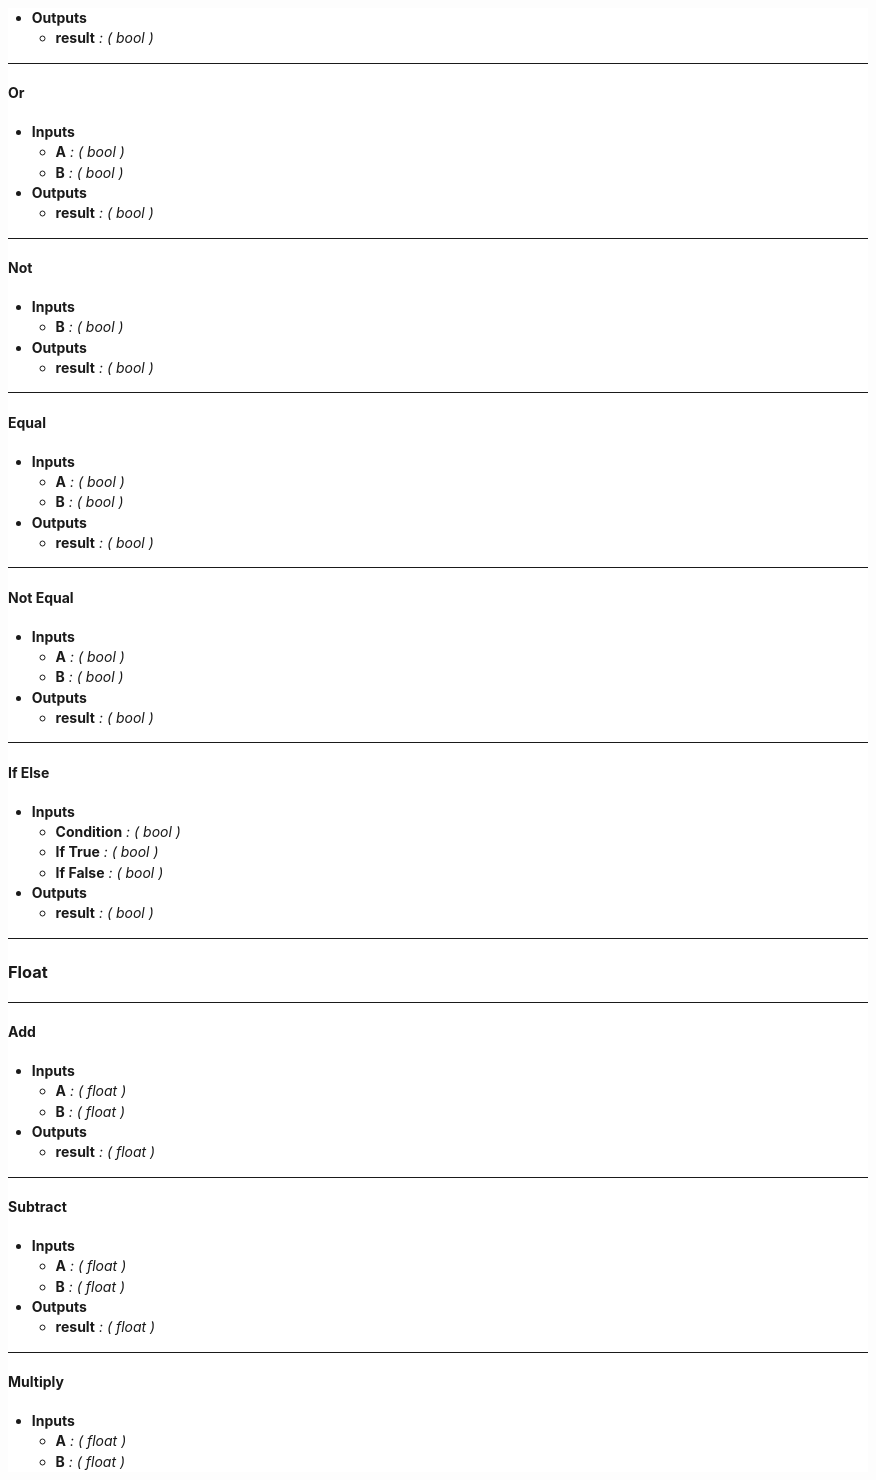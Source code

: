 - **Outputs**  
	- **result** *: ( bool )*  
---
#### **Or**
- **Inputs**  
	- **A** *: ( bool )*  
	- **B** *: ( bool )*  
- **Outputs**  
	- **result** *: ( bool )*  
---
#### **Not**
- **Inputs**  
	- **B** *: ( bool )*  
- **Outputs**  
	- **result** *: ( bool )*  
---
#### **Equal**
- **Inputs**  
	- **A** *: ( bool )*  
	- **B** *: ( bool )*  
- **Outputs**  
	- **result** *: ( bool )*  
---
#### **Not Equal**
- **Inputs**  
	- **A** *: ( bool )*  
	- **B** *: ( bool )*  
- **Outputs**  
	- **result** *: ( bool )*  
---
#### **If Else**
- **Inputs**  
	- **Condition** *: ( bool )*  
	- **If True** *: ( bool )*  
	- **If False** *: ( bool )*  
- **Outputs**  
	- **result** *: ( bool )*  
---
### **Float**
---
#### **Add**
- **Inputs**  
	- **A** *: ( float )*  
	- **B** *: ( float )*  
- **Outputs**  
	- **result** *: ( float )*  
---
#### **Subtract**
- **Inputs**  
	- **A** *: ( float )*  
	- **B** *: ( float )*  
- **Outputs**  
	- **result** *: ( float )*  
---
#### **Multiply**
- **Inputs**  
	- **A** *: ( float )*  
	- **B** *: ( float )*  